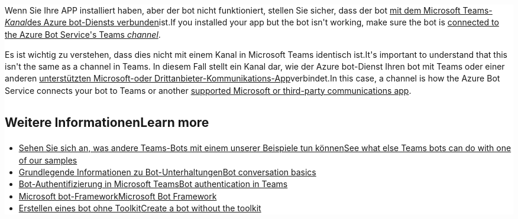<span data-ttu-id="5b2e7-209">Wenn Sie Ihre APP installiert haben, aber der bot nicht funktioniert, stellen Sie sicher, dass der bot [mit dem Microsoft Teams- *Kanal*des Azure bot-Diensts verbunden](https://docs.microsoft.com/azure/bot-service/channel-connect-teams?view=azure-bot-service-4.0&preserve-view=true)ist.</span><span class="sxs-lookup"><span data-stu-id="5b2e7-209">If you installed your app but the bot isn't working, make sure the bot is [connected to the Azure Bot Service's Teams *channel*](https://docs.microsoft.com/azure/bot-service/channel-connect-teams?view=azure-bot-service-4.0&preserve-view=true).</span></span>

<span data-ttu-id="5b2e7-210">Es ist wichtig zu verstehen, dass dies nicht mit einem Kanal in Microsoft Teams identisch ist.</span><span class="sxs-lookup"><span data-stu-id="5b2e7-210">It's important to understand that this isn't the same as a channel in Teams.</span></span> <span data-ttu-id="5b2e7-211">In diesem Fall stellt ein Kanal dar, wie der Azure bot-Dienst Ihren bot mit Teams oder einer anderen [unterstützten Microsoft-oder Drittanbieter-Kommunikations-App](https://docs.microsoft.com/azure/bot-service/bot-service-channels-reference?view=azure-bot-service-4.0&preserve-view=true)verbindet.</span><span class="sxs-lookup"><span data-stu-id="5b2e7-211">In this case, a channel is how the Azure Bot Service connects your bot to Teams or another [supported Microsoft or third-party communications app](https://docs.microsoft.com/azure/bot-service/bot-service-channels-reference?view=azure-bot-service-4.0&preserve-view=true).</span></span>

## <a name="learn-more"></a><span data-ttu-id="5b2e7-212">Weitere Informationen</span><span class="sxs-lookup"><span data-stu-id="5b2e7-212">Learn more</span></span>

* [<span data-ttu-id="5b2e7-213">Sehen Sie sich an, was andere Teams-Bots mit einem unserer Beispiele tun können</span><span class="sxs-lookup"><span data-stu-id="5b2e7-213">See what else Teams bots can do with one of our samples</span></span>](https://github.com/microsoft/BotBuilder-Samples#teams-samples)
* [<span data-ttu-id="5b2e7-214">Grundlegende Informationen zu Bot-Unterhaltungen</span><span class="sxs-lookup"><span data-stu-id="5b2e7-214">Bot conversation basics</span></span>](../bots/how-to/conversations/conversation-basics.md)
* [<span data-ttu-id="5b2e7-215">Bot-Authentifizierung in Microsoft Teams</span><span class="sxs-lookup"><span data-stu-id="5b2e7-215">Bot authentication in Teams</span></span>](../bots/how-to/authentication/auth-flow-bot.md)
* [<span data-ttu-id="5b2e7-216">Microsoft bot-Framework</span><span class="sxs-lookup"><span data-stu-id="5b2e7-216">Microsoft Bot Framework</span></span>](https://dev.botframework.com/)
* [<span data-ttu-id="5b2e7-217">Erstellen eines bot ohne Toolkit</span><span class="sxs-lookup"><span data-stu-id="5b2e7-217">Create a bot without the toolkit</span></span>](../bots/how-to/create-a-bot-for-teams.md)
